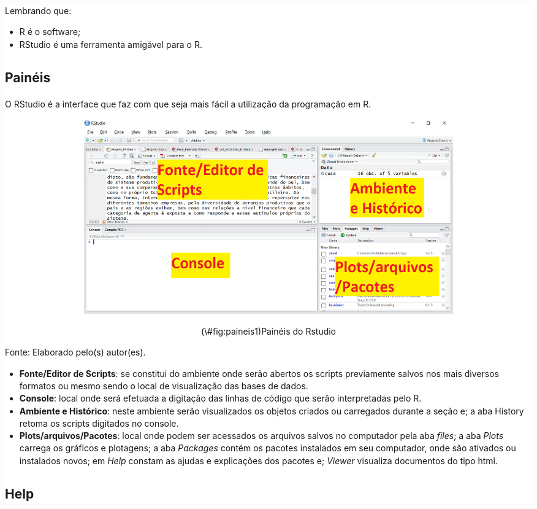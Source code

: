 Lembrando que:

- R é o software;
- RStudio é uma ferramenta amigável para o R.


## Painéis

O RStudio é a interface que faz com que seja mais fácil a utilização da programação em R. 

<div class="figure" style="text-align: center">
<img src="paineis.png" alt="Painéis do Rstudio" width="70%" />
<p class="caption">(\#fig:paineis1)Painéis do Rstudio</p>
</div>
Fonte: Elaborado pelo(s) autor(es).

- **Fonte/Editor de Scripts**: se constitui do ambiente onde serão abertos os scripts previamente salvos nos mais diversos formatos ou mesmo sendo o local de visualização das bases de dados.
- **Console**: local onde será efetuada a digitação das linhas de código que serão interpretadas pelo R.
- **Ambiente e Histórico**: neste ambiente serão visualizados os objetos criados ou carregados durante a seção e; a aba History retoma os scripts digitados no console.
- **Plots/arquivos/Pacotes**: local onde podem ser acessados os arquivos salvos no computador pela aba *files*; a aba *Plots* carrega os gráficos e plotagens; a aba *Packages* contém os pacotes instalados em seu computador, onde são ativados ou instalados novos; em *Help* constam as ajudas e explicações dos pacotes e; *Viewer* visualiza documentos do tipo html.

## Help
